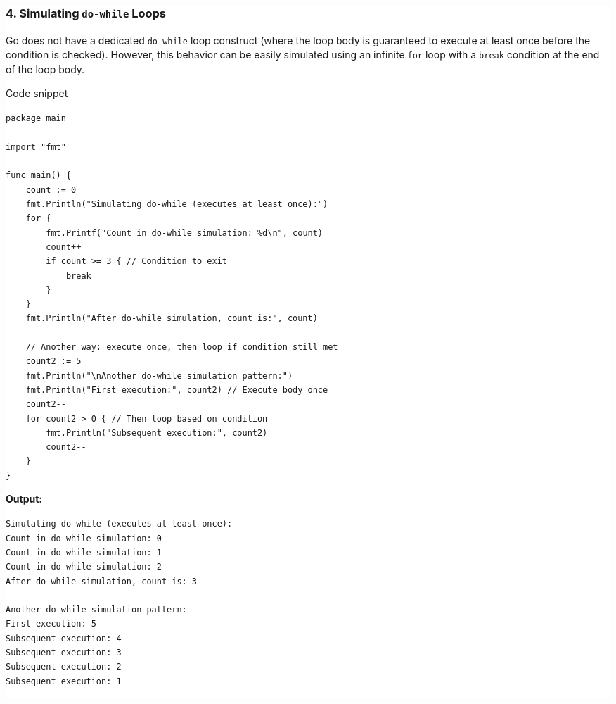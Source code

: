 ### 4. Simulating `do-while` Loops

Go does not have a dedicated `do-while` loop construct (where the loop body is guaranteed to execute at least once before the condition is checked). However, this behavior can be easily simulated using an infinite `for` loop with a `break` condition at the end of the loop body.

Code snippet

```
package main

import "fmt"

func main() {
	count := 0
	fmt.Println("Simulating do-while (executes at least once):")
	for {
		fmt.Printf("Count in do-while simulation: %d\n", count)
		count++
		if count >= 3 { // Condition to exit
			break
		}
	}
	fmt.Println("After do-while simulation, count is:", count)

	// Another way: execute once, then loop if condition still met
	count2 := 5
	fmt.Println("\nAnother do-while simulation pattern:")
	fmt.Println("First execution:", count2) // Execute body once
	count2--
	for count2 > 0 { // Then loop based on condition
		fmt.Println("Subsequent execution:", count2)
		count2--
	}
}
```

**Output:**

```
Simulating do-while (executes at least once):
Count in do-while simulation: 0
Count in do-while simulation: 1
Count in do-while simulation: 2
After do-while simulation, count is: 3

Another do-while simulation pattern:
First execution: 5
Subsequent execution: 4
Subsequent execution: 3
Subsequent execution: 2
Subsequent execution: 1
```

---